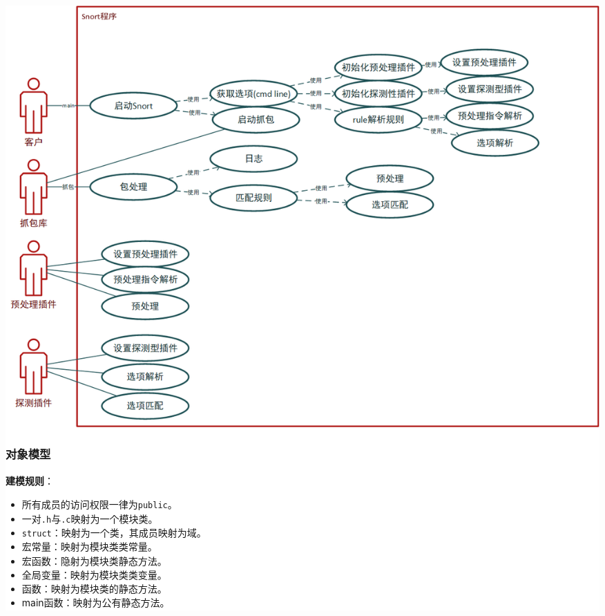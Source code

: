 ![功能模型](picture/snort-1.5-功能模型.png)   


### 对象模型   

**建模规则**：  
- 所有成员的访问权限一律为`public`。  
- 一对`.h`与`.c`映射为一个模块类。   
- `struct`：映射为一个类，其成员映射为域。  
- 宏常量：映射为模块类类常量。  
- 宏函数：隐射为模块类静态方法。  
- 全局变量：映射为模块类类变量。  
- 函数：映射为模块类的静态方法。  
- main函数：映射为公有静态方法。  
